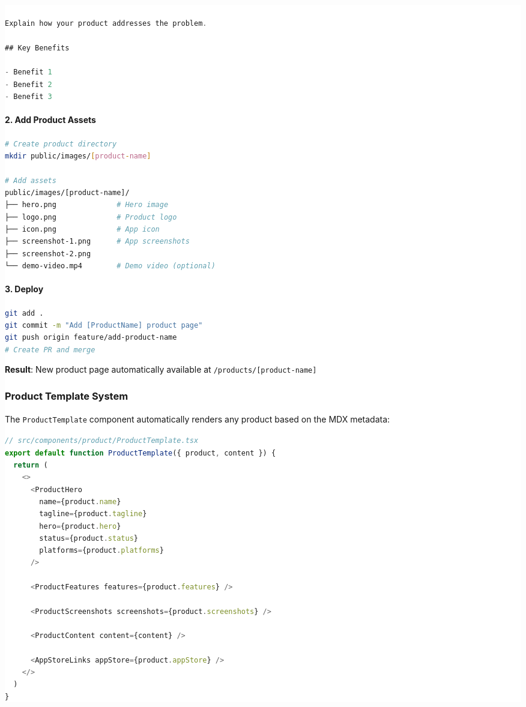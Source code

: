 ```typescript

Explain how your product addresses the problem.

## Key Benefits

- Benefit 1
- Benefit 2
- Benefit 3
```

#### 2. Add Product Assets
```bash
# Create product directory
mkdir public/images/[product-name]

# Add assets
public/images/[product-name]/
├── hero.png              # Hero image
├── logo.png              # Product logo
├── icon.png              # App icon
├── screenshot-1.png      # App screenshots
├── screenshot-2.png
└── demo-video.mp4        # Demo video (optional)
```

#### 3. Deploy
```bash
git add .
git commit -m "Add [ProductName] product page"
git push origin feature/add-product-name
# Create PR and merge
```

**Result**: New product page automatically available at `/products/[product-name]`

### Product Template System

The `ProductTemplate` component automatically renders any product based on the MDX metadata:

```typescript
// src/components/product/ProductTemplate.tsx
export default function ProductTemplate({ product, content }) {
  return (
    <>
      <ProductHero 
        name={product.name}
        tagline={product.tagline}
        hero={product.hero}
        status={product.status}
        platforms={product.platforms}
      />
      
      <ProductFeatures features={product.features} />
      
      <ProductScreenshots screenshots={product.screenshots} />
      
      <ProductContent content={content} />
      
      <AppStoreLinks appStore={product.appStore} />
    </>
  )
}
```

